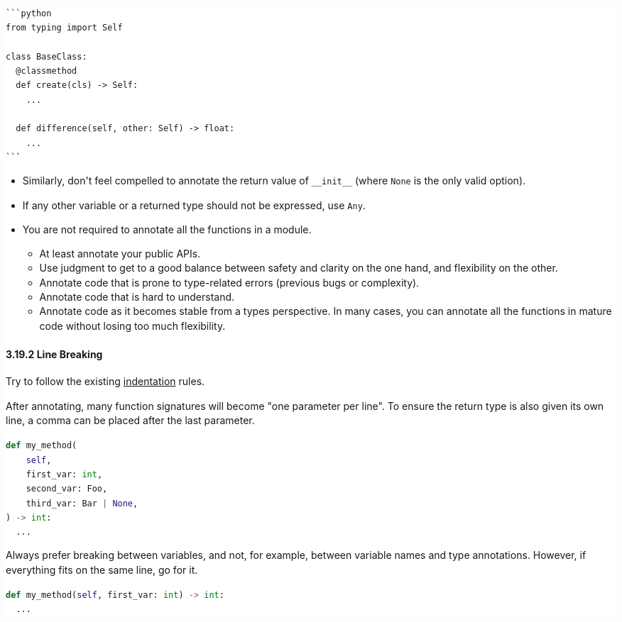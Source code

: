    ```python
    from typing import Self

    class BaseClass:
      @classmethod
      def create(cls) -> Self:
        ...

      def difference(self, other: Self) -> float:
        ...
    ```

*   Similarly, don't feel compelled to annotate the return value of `__init__`
    (where `None` is the only valid option).

*   If any other variable or a returned type should not be expressed, use `Any`.

*   You are not required to annotate all the functions in a module.

    -   At least annotate your public APIs.
    -   Use judgment to get to a good balance between safety and clarity on the
        one hand, and flexibility on the other.
    -   Annotate code that is prone to type-related errors (previous bugs or
        complexity).
    -   Annotate code that is hard to understand.
    -   Annotate code as it becomes stable from a types perspective. In many
        cases, you can annotate all the functions in mature code without losing
        too much flexibility.

<a id="s3.19.2-line-breaking"></a>
<a id="3192-line-breaking"></a>

<a id="typing-line-breaking"></a>
#### 3.19.2 Line Breaking 

Try to follow the existing [indentation](#indentation) rules.

After annotating, many function signatures will become "one parameter per line".
To ensure the return type is also given its own line, a comma can be placed
after the last parameter.

```python
def my_method(
    self,
    first_var: int,
    second_var: Foo,
    third_var: Bar | None,
) -> int:
  ...
```

Always prefer breaking between variables, and not, for example, between variable
names and type annotations. However, if everything fits on the same line, go for
it.

```python
def my_method(self, first_var: int) -> int:
  ...
```
